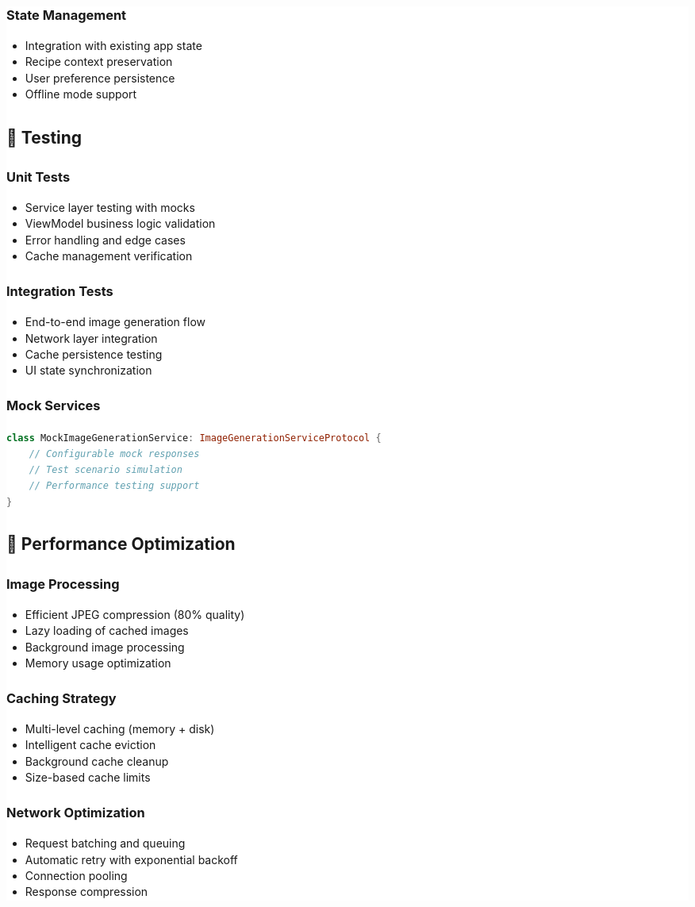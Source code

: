 ### State Management
- Integration with existing app state
- Recipe context preservation
- User preference persistence
- Offline mode support

## 🧪 Testing

### Unit Tests
- Service layer testing with mocks
- ViewModel business logic validation
- Error handling and edge cases
- Cache management verification

### Integration Tests
- End-to-end image generation flow
- Network layer integration
- Cache persistence testing
- UI state synchronization

### Mock Services
```swift
class MockImageGenerationService: ImageGenerationServiceProtocol {
    // Configurable mock responses
    // Test scenario simulation
    // Performance testing support
}
```

## 🚀 Performance Optimization

### Image Processing
- Efficient JPEG compression (80% quality)
- Lazy loading of cached images
- Background image processing
- Memory usage optimization

### Caching Strategy
- Multi-level caching (memory + disk)
- Intelligent cache eviction
- Background cache cleanup
- Size-based cache limits

### Network Optimization
- Request batching and queuing
- Automatic retry with exponential backoff
- Connection pooling
- Response compression
